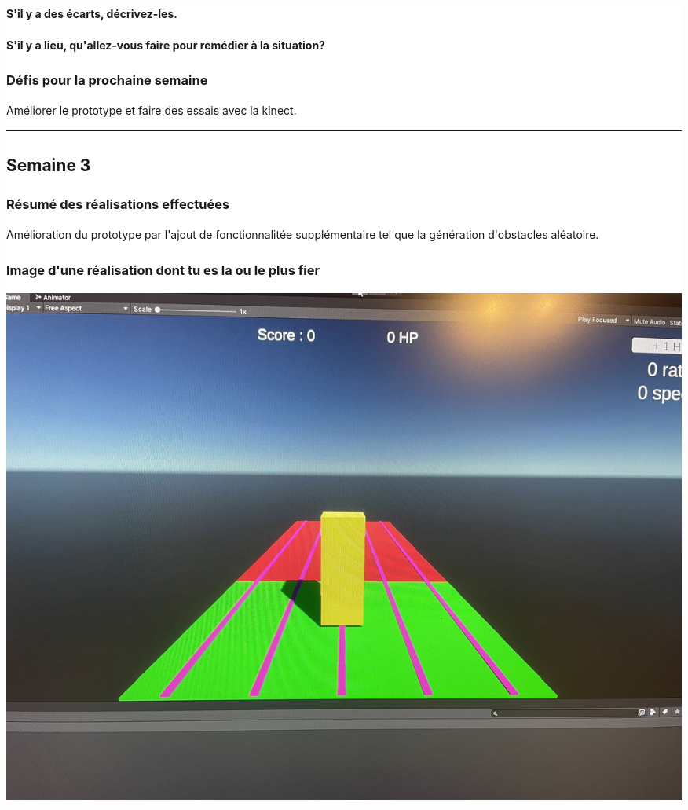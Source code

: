 #### S'il y a des écarts, décrivez-les.  

#### S'il y a lieu, qu'allez-vous faire pour remédier à la situation?  

### Défis pour la prochaine semaine  
Améliorer le prototype et faire des essais avec la kinect.

---  
## Semaine 3  
### Résumé des réalisations effectuées  
Amélioration du prototype par l'ajout de fonctionnalitée supplémentaire tel que la génération d'obstacles aléatoire.

### Image d'une réalisation dont tu es la ou le plus fier  
![ici est une description de l'image](medias/nicolas/prototype-v2.jpg)
